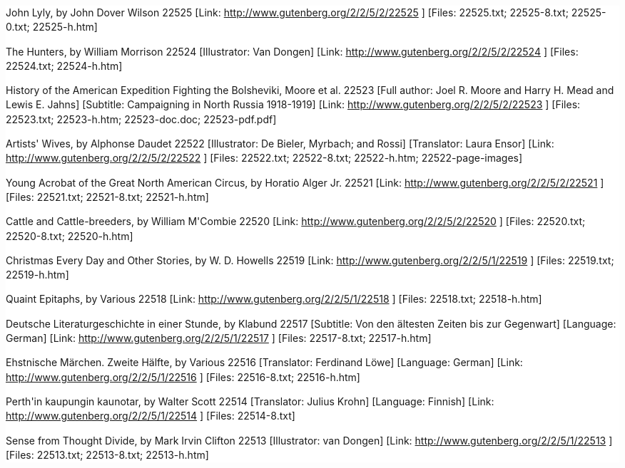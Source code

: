 John Lyly, by John Dover Wilson                                          22525
  [Link: http://www.gutenberg.org/2/2/5/2/22525 ]
  [Files: 22525.txt; 22525-8.txt; 22525-0.txt; 22525-h.htm]

The Hunters, by William Morrison                                         22524
  [Illustrator: Van Dongen]
  [Link: http://www.gutenberg.org/2/2/5/2/22524 ]
  [Files: 22524.txt; 22524-h.htm]

History of the American Expedition Fighting the Bolsheviki, Moore et al. 22523
  [Full author: Joel R. Moore and Harry H. Mead and Lewis E. Jahns]
  [Subtitle: Campaigning in North Russia 1918-1919]
  [Link: http://www.gutenberg.org/2/2/5/2/22523 ]
  [Files: 22523.txt; 22523-h.htm; 22523-doc.doc; 22523-pdf.pdf]

Artists' Wives, by Alphonse Daudet                                       22522
  [Illustrator: De Bieler, Myrbach; and Rossi]
  [Translator: Laura Ensor]
  [Link: http://www.gutenberg.org/2/2/5/2/22522 ]
  [Files: 22522.txt; 22522-8.txt; 22522-h.htm; 22522-page-images]

Young Acrobat of the Great North American Circus, by Horatio Alger Jr.   22521
  [Link: http://www.gutenberg.org/2/2/5/2/22521 ]
  [Files: 22521.txt; 22521-8.txt; 22521-h.htm]

Cattle and Cattle-breeders, by William M'Combie                          22520
  [Link: http://www.gutenberg.org/2/2/5/2/22520 ]
  [Files: 22520.txt; 22520-8.txt; 22520-h.htm]

Christmas Every Day and Other Stories, by W. D. Howells                  22519
  [Link: http://www.gutenberg.org/2/2/5/1/22519 ]
  [Files: 22519.txt; 22519-h.htm]

Quaint Epitaphs, by Various                                              22518
  [Link: http://www.gutenberg.org/2/2/5/1/22518 ]
  [Files: 22518.txt; 22518-h.htm]

Deutsche Literaturgeschichte in einer Stunde, by Klabund                 22517
  [Subtitle: Von den ältesten Zeiten bis zur Gegenwart]
  [Language: German]
  [Link: http://www.gutenberg.org/2/2/5/1/22517 ]
  [Files: 22517-8.txt; 22517-h.htm]

Ehstnische Märchen. Zweite Hälfte, by Various                            22516
  [Translator: Ferdinand Löwe]
  [Language: German]
  [Link: http://www.gutenberg.org/2/2/5/1/22516 ]
  [Files: 22516-8.txt; 22516-h.htm]

Perth'in kaupungin kaunotar, by Walter Scott                             22514
  [Translator: Julius Krohn]
  [Language: Finnish]
  [Link: http://www.gutenberg.org/2/2/5/1/22514 ]
  [Files: 22514-8.txt]

Sense from Thought Divide, by Mark Irvin Clifton                         22513
  [Illustrator: van Dongen]
  [Link: http://www.gutenberg.org/2/2/5/1/22513 ]
  [Files: 22513.txt; 22513-8.txt; 22513-h.htm]
